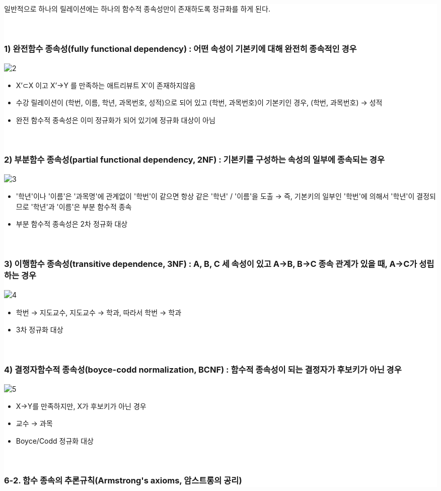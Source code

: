 일반적으로 하나의 릴레이션에는 하나의 함수적 종속성만이 존재하도록 정규화를 하게 된다.

 <br>
 
### 1) 완전함수 종속성(fully functional dependency) : 어떤 속성이 기본키에 대해 완전히 종속적인 경우 


 ![2](https://user-images.githubusercontent.com/48278519/146054721-781e2152-1e0b-41d9-9917-e379cc10684f.png)
- X’⊂X 이고  X’→Y 를 만족하는 애트리뷰트 X'이 존재하지않음

- 수강 릴레이션이 (학번, 이름, 학년, 과목번호, 성적)으로 되어 있고 (학번, 과목번호)이 기본키인 경우,  (학번, 과목번호) → 성적

- 완전 함수적 종속성은 이미 정규화가 되어 있기에 정규화 대상이 아님


 <br>
 

### 2) 부분함수 종속성(partial functional dependency, 2NF) : 기본키를 구성하는 속성의 일부에 종속되는 경우
![3](https://user-images.githubusercontent.com/48278519/146061303-efb507a4-f971-4f35-be23-31a43a0c049a.png)

- '학년'이나 '이름'은 '과목명'에 관계없이 '학번'이 같으면 항상 같은 '학년' / '이름'을 도출 → 즉, 기본키의 일부인 '학번'에 의해서 '학년'이 결정되므로 '학년'과 '이름'은 부분 함수적 종속

- 부분 함수적 종속성은 2차 정규화 대상


 <br>
 

### 3) 이행함수 종속성(transitive dependence, 3NF) : A, B, C 세 속성이 있고 A→B, B→C 종속 관계가 있을 때, A→C가 성립하는 경우
![4](https://user-images.githubusercontent.com/48278519/146061322-6e062c04-c324-48cd-a976-870f261078fe.png)

- 학번 → 지도교수, 지도교수 → 학과, 따라서 학번 →  학과

- 3차 정규화 대상


 <br>
 

### 4) 결정자함수적 종속성(boyce-codd normalization, BCNF) : 함수적 종속성이 되는 결정자가 후보키가 아닌 경우
![5](https://user-images.githubusercontent.com/48278519/146061338-e5e7b258-c533-4b47-add2-788b32278fb8.png)

- X→Y를 만족하지만, X가 후보키가 아닌 경우

- 교수 → 과목

- Boyce/Codd 정규화 대상


 <br>
 

### 6-2. 함수 종속의 추론규칙(Armstrong's axioms, 암스트롱의 공리) 

